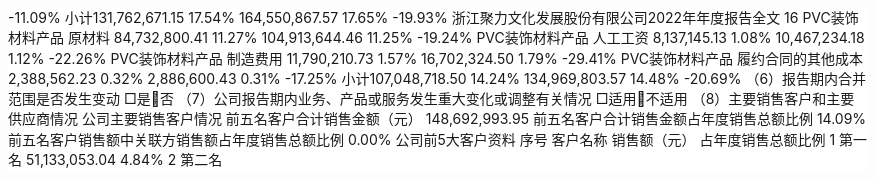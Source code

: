 -11.09%
小计131,762,671.15
17.54%
164,550,867.57
17.65%
-19.93%
浙江聚力文化发展股份有限公司2022年年度报告全文
16
PVC装饰材料产品
原材料
84,732,800.41
11.27%
104,913,644.46
11.25%
-19.24%
PVC装饰材料产品
人工工资
8,137,145.13
1.08%
10,467,234.18
1.12%
-22.26%
PVC装饰材料产品
制造费用
11,790,210.73
1.57%
16,702,324.50
1.79%
-29.41%
PVC装饰材料产品
履约合同的其他成本
2,388,562.23
0.32%
2,886,600.43
0.31%
-17.25%
小计107,048,718.50
14.24%
134,969,803.57
14.48%
-20.69%
（6）报告期内合并范围是否发生变动
□是否
（7）公司报告期内业务、产品或服务发生重大变化或调整有关情况
□适用不适用
（8）主要销售客户和主要供应商情况
公司主要销售客户情况
前五名客户合计销售金额（元）
148,692,993.95
前五名客户合计销售金额占年度销售总额比例
14.09%
前五名客户销售额中关联方销售额占年度销售总额比例
0.00%
公司前5大客户资料
序号
客户名称
销售额（元）
占年度销售总额比例
1
第一名
51,133,053.04
4.84%
2
第二名